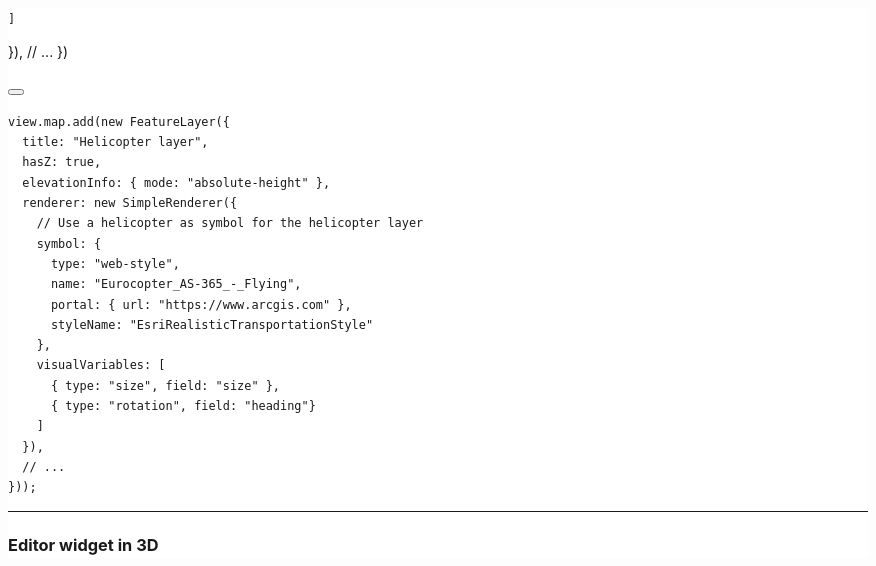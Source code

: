     ]
  }),
  // ...
})
</code></pre>
</div>
<div class="code-snippet">
<button class="play" id="visual-variables-2"></button>
<pre><code class="lang-ts">view.map.add(new FeatureLayer({
  title: "Helicopter layer",
  hasZ: true,
  elevationInfo: { mode: "absolute-height" },
  renderer: new SimpleRenderer({
    // Use a helicopter as symbol for the helicopter layer
    symbol: {
      type: "web-style",
      name: "Eurocopter_AS-365_-_Flying",
      portal: { url: "https://www.arcgis.com" },
      styleName: "EsriRealisticTransportationStyle"
    },
    visualVariables: [
      { type: "size", field: "size" },
      { type: "rotation", field: "heading"}
    ]
  }),
  // ...
}));
</code></pre>
</div>

  </div>
  <div class="right-column">
    <iframe data-src="./samples/web-editing-in-3d/visual-variables" ></iframe>
  </div>
</div>


---



### Editor widget in 3D


<div>